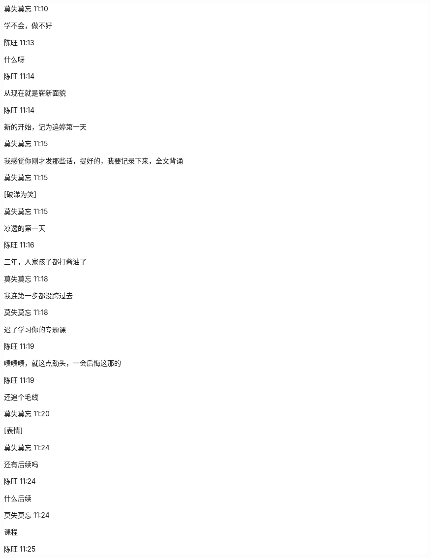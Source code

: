 莫失莫忘 11:10

学不会，做不好

陈旺 11:13

什么呀

陈旺 11:14

从现在就是崭新面貌

陈旺 11:14

新的开始，记为追婷第一天

莫失莫忘 11:15

我感觉你刚才发那些话，提好的，我要记录下来，全文背诵

莫失莫忘 11:15

[破涕为笑]

莫失莫忘 11:15

凉透的第一天

陈旺 11:16

三年，人家孩子都打酱油了

莫失莫忘 11:18

我连第一步都没跨过去

莫失莫忘 11:18

迟了学习你的专题课

陈旺 11:19

啧啧啧，就这点劲头，一会后悔这那的

陈旺 11:19

还追个毛线

莫失莫忘 11:20

[表情]

莫失莫忘 11:24

还有后续吗

陈旺 11:24

什么后续

莫失莫忘 11:24

课程

陈旺 11:25
